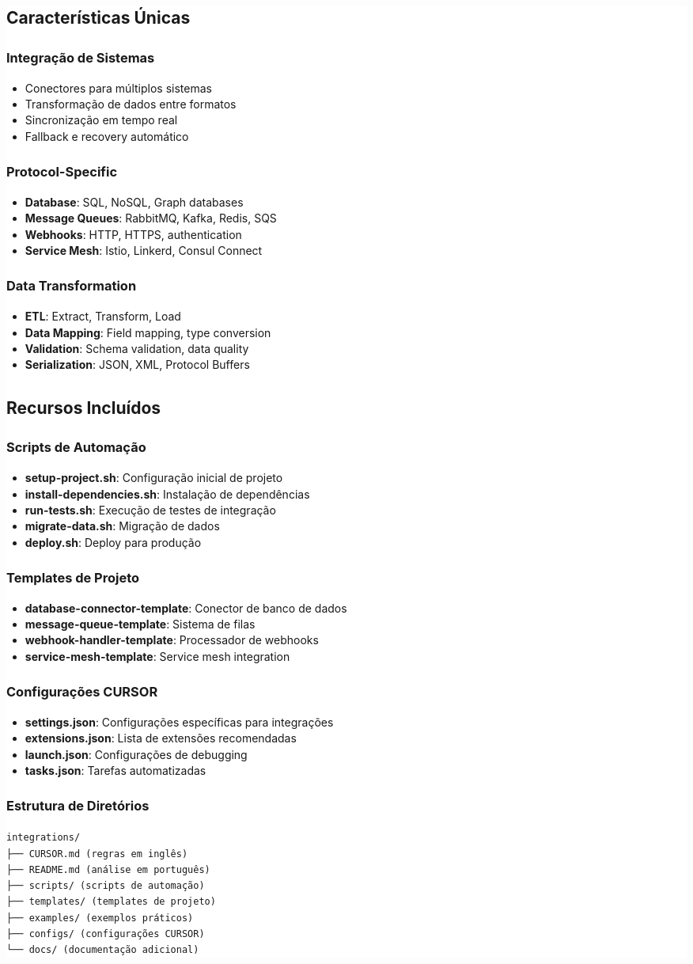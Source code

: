 ## Características Únicas

### Integração de Sistemas
- Conectores para múltiplos sistemas
- Transformação de dados entre formatos
- Sincronização em tempo real
- Fallback e recovery automático

### Protocol-Specific
- **Database**: SQL, NoSQL, Graph databases
- **Message Queues**: RabbitMQ, Kafka, Redis, SQS
- **Webhooks**: HTTP, HTTPS, authentication
- **Service Mesh**: Istio, Linkerd, Consul Connect

### Data Transformation
- **ETL**: Extract, Transform, Load
- **Data Mapping**: Field mapping, type conversion
- **Validation**: Schema validation, data quality
- **Serialization**: JSON, XML, Protocol Buffers

## Recursos Incluídos

### Scripts de Automação
- **setup-project.sh**: Configuração inicial de projeto
- **install-dependencies.sh**: Instalação de dependências
- **run-tests.sh**: Execução de testes de integração
- **migrate-data.sh**: Migração de dados
- **deploy.sh**: Deploy para produção

### Templates de Projeto
- **database-connector-template**: Conector de banco de dados
- **message-queue-template**: Sistema de filas
- **webhook-handler-template**: Processador de webhooks
- **service-mesh-template**: Service mesh integration

### Configurações CURSOR
- **settings.json**: Configurações específicas para integrações
- **extensions.json**: Lista de extensões recomendadas
- **launch.json**: Configurações de debugging
- **tasks.json**: Tarefas automatizadas

### Estrutura de Diretórios
```
integrations/
├── CURSOR.md (regras em inglês)
├── README.md (análise em português)
├── scripts/ (scripts de automação)
├── templates/ (templates de projeto)
├── examples/ (exemplos práticos)
├── configs/ (configurações CURSOR)
└── docs/ (documentação adicional)
```
